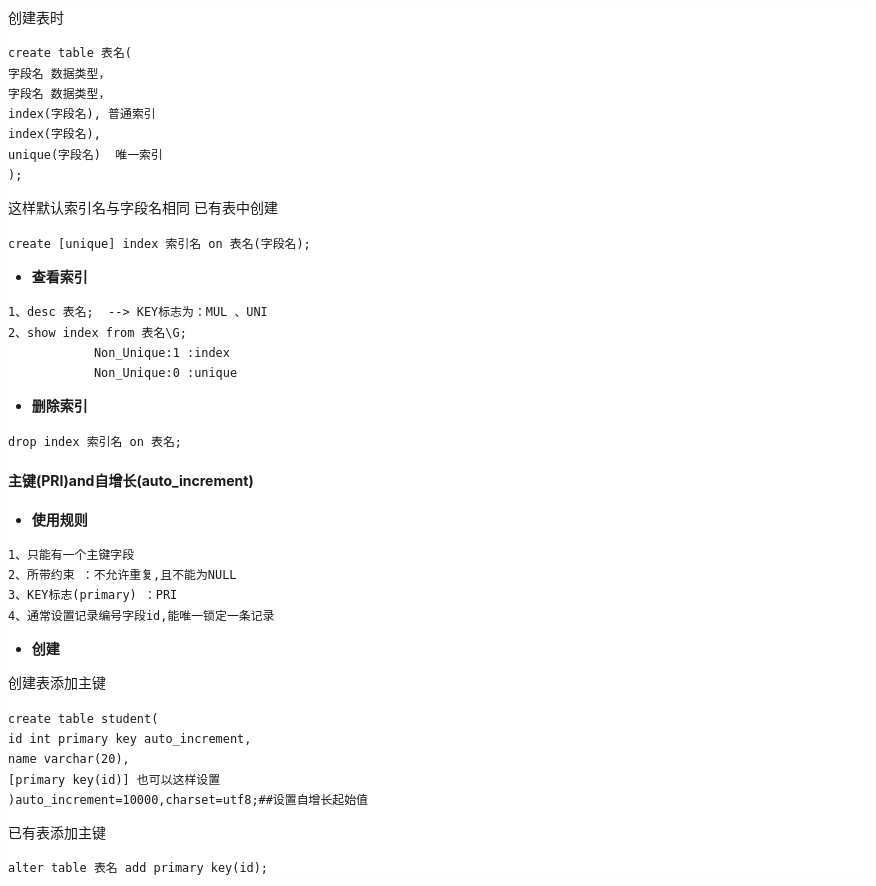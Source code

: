 创建表时

```mysql
create table 表名(
字段名 数据类型，
字段名 数据类型，
index(字段名), 普通索引 
index(字段名),  
unique(字段名)  唯一索引
);
```
这样默认索引名与字段名相同
已有表中创建

```mysql
create [unique] index 索引名 on 表名(字段名);
```

- **查看索引**

```mysql
1、desc 表名;  --> KEY标志为：MUL 、UNI
2、show index from 表名\G;
			Non_Unique:1 :index
  			Non_Unique:0 :unique
```

- **删除索引**

```mysql
drop index 索引名 on 表名;
```

#### **主键(PRI)and自增长(auto_increment)**

- **使用规则**

```mysql
1、只能有一个主键字段
2、所带约束 ：不允许重复,且不能为NULL
3、KEY标志(primary) ：PRI
4、通常设置记录编号字段id,能唯一锁定一条记录
```

- **创建**

创建表添加主键

```mysql
create table student(
id int primary key auto_increment,
name varchar(20),
[primary key(id)] 也可以这样设置
)auto_increment=10000,charset=utf8;##设置自增长起始值
```

已有表添加主键

```mysql
alter table 表名 add primary key(id);
```
